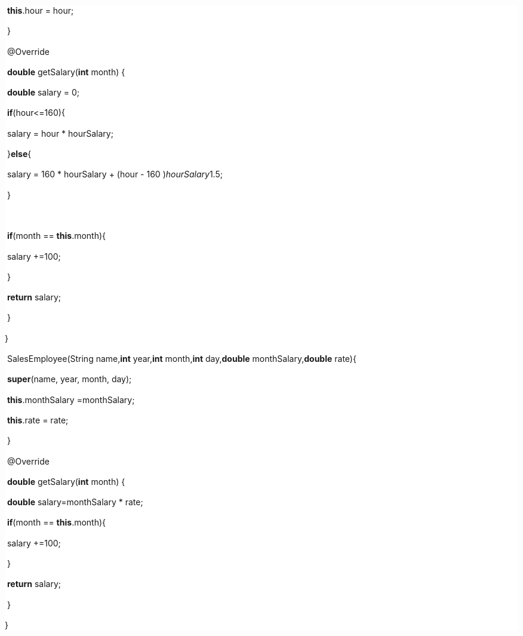 ​       **this**.hour = hour;

​    }

​    @Override

​    **double** getSalary(**int** month) {

​       **double** salary = 0;

​       **if**(hour<=160){

​           salary = hour * hourSalary;

​       }**else**{

​           salary = 160 * hourSalary + (hour - 160 )*hourSalary*1.5;

​       }

​       

​       **if**(month == **this**.month){

​           salary +=100;

​       }

​       **return** salary;

​    }

 

}

 

​    SalesEmployee(String name,**int** year,**int** month,**int** day,**double** monthSalary,**double** rate){

​       **super**(name, year, month, day);

​       **this**.monthSalary =monthSalary;

​       **this**.rate = rate;

​    }

​    @Override

​    **double** getSalary(**int** month) {

​       **double** salary=monthSalary * rate;

​       **if**(month == **this**.month){

​           salary +=100;

​       }

​       **return** salary;

​    }

}
